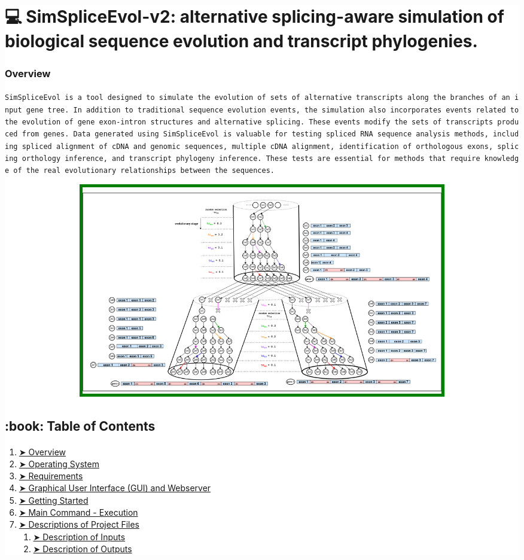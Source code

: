 # :computer: SimSpliceEvol-v2: alternative splicing-aware simulation of biological sequence evolution and transcript phylogenies.


<h3 id="overview"> Overview </h3>

`SimSpliceEvol is a tool designed to simulate the evolution of sets of alternative transcripts along the branches of an input gene tree. In addition to traditional sequence evolution events, the simulation also incorporates events related to the evolution of gene exon-intron structures and alternative splicing. These events modify the sets of transcripts produced from genes. Data generated using SimSpliceEvol is valuable for testing spliced RNA sequence analysis methods, including spliced alignment of cDNA and genomic sequences, multiple cDNA alignment, identification of orthologous exons, splicing orthology inference, and transcript phylogeny inference. These tests are essential for methods that require knowledge of the real evolutionary relationships between the sequences.`

<p align="center">
    <img src="./public/logo.png" alt="Image 2" style="width:600px; border: 5px solid green; background-color: red">
</p>

<h2 id="table-of-contents"> :book: Table of Contents</h2>


1. [➤ Overview](#overview)
2. [➤ Operating System](#os)
3. [➤ Requirements](#requirements)
4. [➤ Graphical User Interface (GUI) and Webserver](#package)
5. [➤ Getting Started](#getting-started)
6. [➤ Main Command - Execution](#main)
7. [➤ Descriptions of Project Files](#project-files-description)
    1. [➤ Description of Inputs](#project-files-description-inputs)
    2. [➤ Description of Outputs](#project-files-description-outputs)
